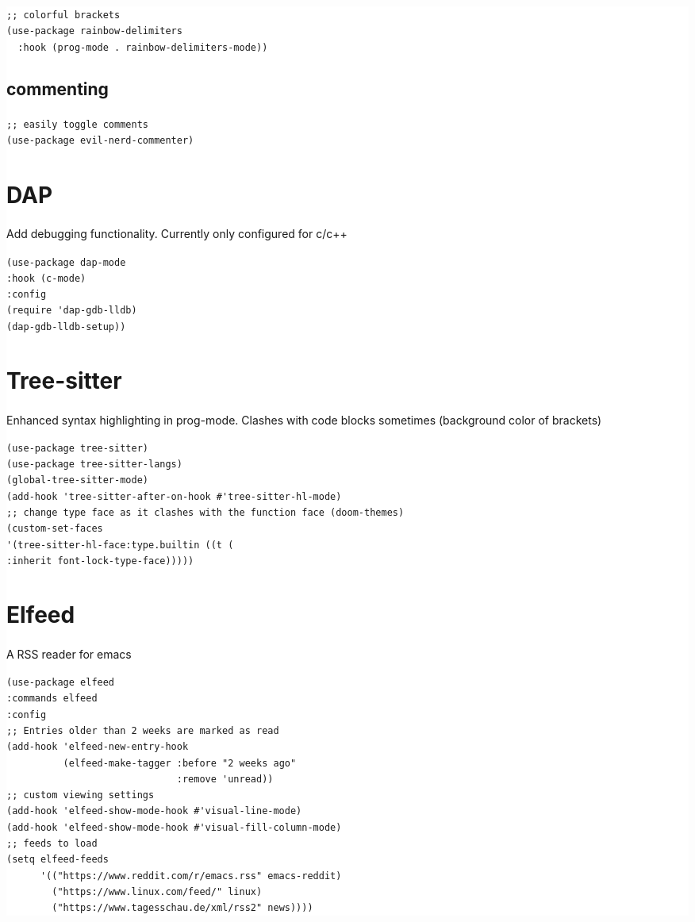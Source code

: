     ;; colorful brackets
    (use-package rainbow-delimiters
      :hook (prog-mode . rainbow-delimiters-mode))


<a id="org5d575e4"></a>

## commenting

    ;; easily toggle comments
    (use-package evil-nerd-commenter)


<a id="orgd904ee0"></a>

# DAP

Add debugging functionality. Currently only configured for c/c++

    (use-package dap-mode
    :hook (c-mode) 
    :config
    (require 'dap-gdb-lldb)
    (dap-gdb-lldb-setup))


<a id="org400c7bf"></a>

# Tree-sitter

Enhanced syntax highlighting in prog-mode. Clashes with code blocks sometimes (background color of brackets)

    (use-package tree-sitter)
    (use-package tree-sitter-langs)
    (global-tree-sitter-mode)
    (add-hook 'tree-sitter-after-on-hook #'tree-sitter-hl-mode)
    ;; change type face as it clashes with the function face (doom-themes)
    (custom-set-faces
    '(tree-sitter-hl-face:type.builtin ((t (
    :inherit font-lock-type-face)))))


<a id="org36e3185"></a>

# Elfeed

A RSS reader for emacs

    (use-package elfeed
    :commands elfeed
    :config
    ;; Entries older than 2 weeks are marked as read
    (add-hook 'elfeed-new-entry-hook
              (elfeed-make-tagger :before "2 weeks ago"
                                  :remove 'unread))
    ;; custom viewing settings
    (add-hook 'elfeed-show-mode-hook #'visual-line-mode) 
    (add-hook 'elfeed-show-mode-hook #'visual-fill-column-mode) 
    ;; feeds to load
    (setq elfeed-feeds
          '(("https://www.reddit.com/r/emacs.rss" emacs-reddit)
            ("https://www.linux.com/feed/" linux)
            ("https://www.tagesschau.de/xml/rss2" news))))
    